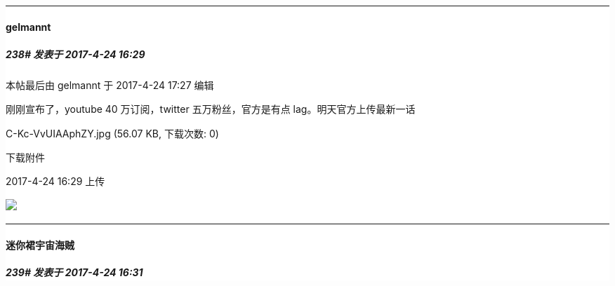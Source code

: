 

*****

####  gelmannt  
##### 238#       发表于 2017-4-24 16:29



 本帖最后由 gelmannt 于 2017-4-24 17:27 编辑 

刚刚宣布了，youtube 40 万订阅，twitter 五万粉丝，官方是有点 lag。明天官方上传最新一话






C-Kc-VvUIAAphZY.jpg
(56.07 KB, 下载次数: 0)




下载附件


2017-4-24 16:29 上传









<img src="https://img.saraba1st.com/forum/201704/24/162903ractxbpx89944aql.jpg" referrerpolicy="no-referrer">












*****

####  迷你裙宇宙海贼  
##### 239#       发表于 2017-4-24 16:31




